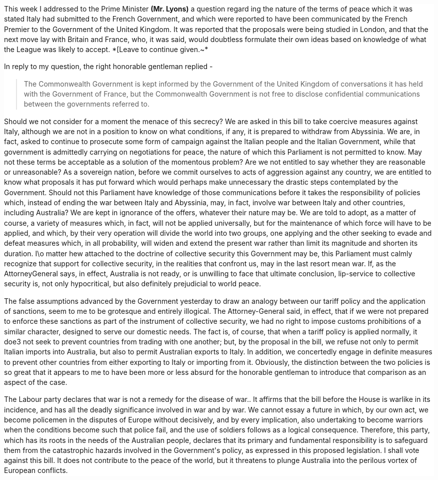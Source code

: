 This week I addressed to the Prime Minister  **(Mr. Lyons)**  a question regard ing the nature of the terms of peace which it was stated Italy had submitted to the French Government, and which were reported to have been communicated by the French Premier to the Government of the United Kingdom. It was reported that the proposals were being studied in London, and that the next move lay with Britain and France, who, it was said, would doubtless formulate their own ideas based on knowledge of what the League was likely to accept.  *[Leave to continue given.~\* 

In reply to my question, the right honorable gentleman replied - 

  >The Commonwealth Government is kept informed by the Government of the United Kingdom of conversations it has held with the Government of France, but the Commonwealth Government is not free to disclose confidential communications between the governments referred to. 

Should we not consider for a moment the menace of this secrecy? We are asked in this bill to take coercive measures against Italy, although we are not in a position to know on what conditions, if any, it is prepared to withdraw from Abyssinia. We are, in fact, asked to continue to prosecute some form of campaign against the Italian people and the Italian Government, while that government is admittedly carrying on negotiations for peace, the nature of which this Parliament is not permitted to know. May not these terms be acceptable as a solution of the momentous problem? Are we not entitled to say whether they are reasonable or unreasonable? As a sovereign nation, before we commit ourselves to acts of aggression against any country, we are entitled to know what proposals it has put forward which would perhaps make unnecessary the drastic steps contemplated by the Government. Should not this Parliament have knowledge of those communications before it takes the responsibility of policies which, instead of ending the war between Italy and Abyssinia, may, in fact, involve war between Italy and other countries, including Australia? We are kept in ignorance of the offers, whatever their nature may be. We are told to adopt, as a matter of course, a variety of measures which, in fact, will not be applied universally, but for the maintenance of which force will have to  be applied, and which, by their very operation will divide the world into two groups, one applying and the other seeking to evade and defeat measures which, in all probability, will widen and extend the present war rather than limit its magnitude and shorten its duration. I\o matter hew attached to the doctrine of collective security this Government may be, this Parliament must calmly recognize that support for collective security, in the realities that confront us, may in the last resort mean war. If, as the AttorneyGeneral says, in effect, Australia is not ready, or is unwilling to face that ultimate conclusion, lip-service to collective security is, not only hypocritical, but also definitely prejudicial to world peace. 

The false assumptions advanced by the Government yesterday to draw an analogy between our tariff policy and the application of sanctions, seem to me to be grotesque and entirely illogical. The Attorney-General said, in effect, that if we were not prepared to enforce these sanctions as part of the instrument of collective security, we had no right to impose customs prohibitions of a similar character, designed to serve our domestic needs. The fact is, of course, that when a tariff policy is applied normally, it  doe3  not seek to prevent countries from trading with one another; but, by the proposal in the bill, we refuse not only to permit Italian imports into Australia, but also to permit Australian exports to Italy. In addition, we concertedly engage in definite measures to prevent other countries from either exporting to Italy or importing from it. Obviously, the distinction between the two policies is so great that it appears to me to have been more or less absurd for the honorable gentleman to introduce that comparison as an aspect of the case. 

The Labour party declares that war is not a remedy for the disease of war.. It affirms that the bill before the House is warlike in its incidence, and has all the deadly significance involved in war and by war. We cannot essay a future in which, by our own act, we become policemen in the disputes of Europe without decisively, and by every implication, also undertaking to become warriors when the conditions become such that police fail, and the use of soldiers follows as a logical consequence. Therefore, this party, which has its roots in the needs of the Australian people, declares that its primary and fundamental responsibility is to safeguard them from the catastrophic hazards involved in the Government's policy, as expressed in this proposed legislation. I shall vote against this bill. It does not contribute to the peace of the world, but it threatens to plunge Australia into the perilous vortex of European conflicts. 
